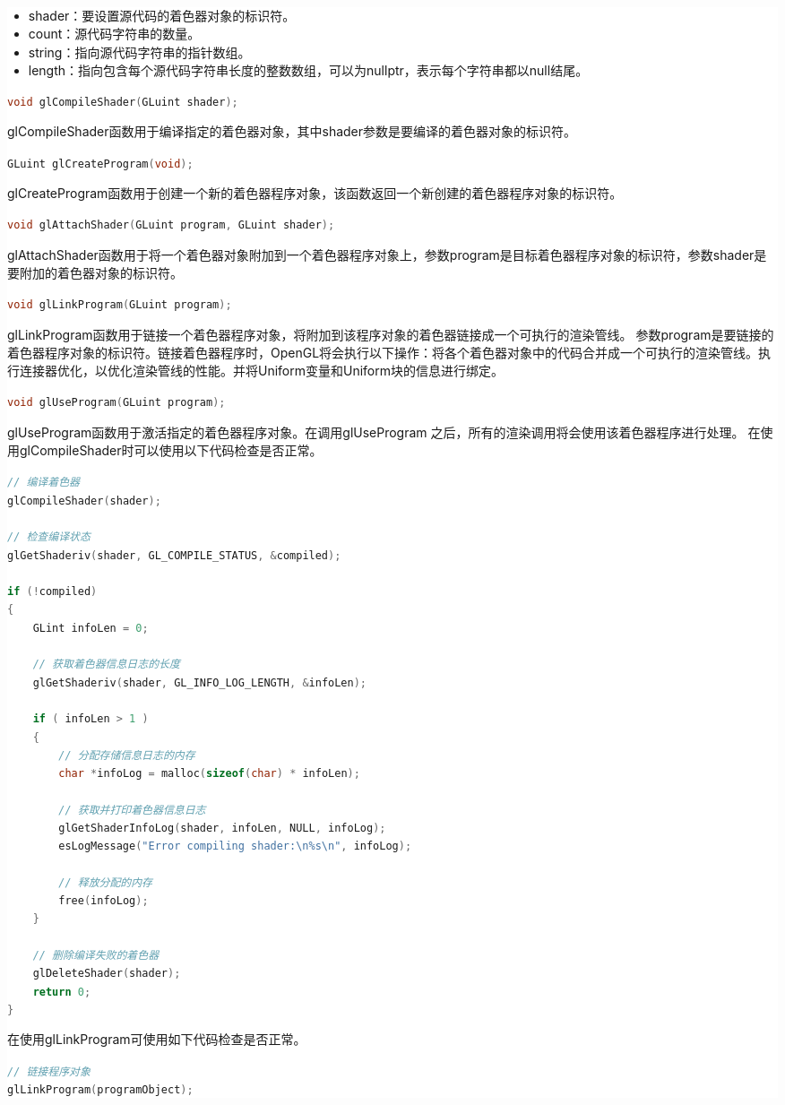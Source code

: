 - shader：要设置源代码的着色器对象的标识符。
- count：源代码字符串的数量。
- string：指向源代码字符串的指针数组。
- length：指向包含每个源代码字符串长度的整数数组，可以为nullptr，表示每个字符串都以null结尾。

```cpp
void glCompileShader(GLuint shader);
```
glCompileShader函数用于编译指定的着色器对象，其中shader参数是要编译的着色器对象的标识符。
```cpp
GLuint glCreateProgram(void);
```
glCreateProgram函数用于创建一个新的着色器程序对象，该函数返回一个新创建的着色器程序对象的标识符。
```cpp
void glAttachShader(GLuint program, GLuint shader);
```
glAttachShader函数用于将一个着色器对象附加到一个着色器程序对象上，参数program是目标着色器程序对象的标识符，参数shader是要附加的着色器对象的标识符。
```cpp
void glLinkProgram(GLuint program);
```
glLinkProgram函数用于链接一个着色器程序对象，将附加到该程序对象的着色器链接成一个可执行的渲染管线。
参数program是要链接的着色器程序对象的标识符。链接着色器程序时，OpenGL将会执行以下操作：将各个着色器对象中的代码合并成一个可执行的渲染管线。执行连接器优化，以优化渲染管线的性能。并将Uniform变量和Uniform块的信息进行绑定。

```cpp
void glUseProgram(GLuint program);
```
glUseProgram函数用于激活指定的着色器程序对象。在调用glUseProgram 之后，所有的渲染调用将会使用该着色器程序进行处理。
在使用glCompileShader时可以使用以下代码检查是否正常。

```cpp
// 编译着色器
glCompileShader(shader);

// 检查编译状态
glGetShaderiv(shader, GL_COMPILE_STATUS, &compiled);

if (!compiled)
{
    GLint infoLen = 0;

    // 获取着色器信息日志的长度
    glGetShaderiv(shader, GL_INFO_LOG_LENGTH, &infoLen);

    if ( infoLen > 1 )
    {
        // 分配存储信息日志的内存
        char *infoLog = malloc(sizeof(char) * infoLen);

        // 获取并打印着色器信息日志
        glGetShaderInfoLog(shader, infoLen, NULL, infoLog);
        esLogMessage("Error compiling shader:\n%s\n", infoLog);

        // 释放分配的内存
        free(infoLog);
    }

    // 删除编译失败的着色器
    glDeleteShader(shader);
    return 0;
}
```
在使用glLinkProgram可使用如下代码检查是否正常。
```cpp
// 链接程序对象
glLinkProgram(programObject);

```